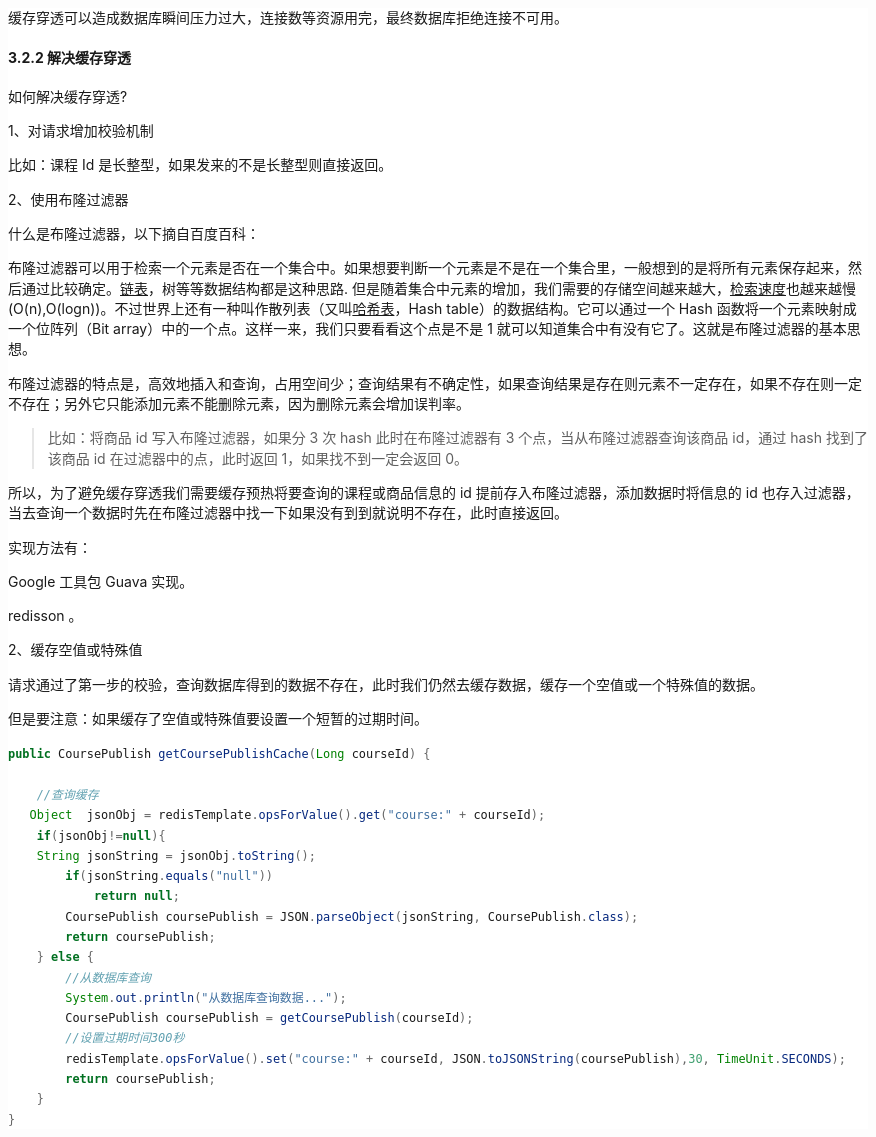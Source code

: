 
缓存穿透可以造成数据库瞬间压力过大，连接数等资源用完，最终数据库拒绝连接不可用。

#### **3.2.2 解决缓存穿透**

如何解决缓存穿透?

1、对请求增加校验机制

比如：课程 Id 是长整型，如果发来的不是长整型则直接返回。

2、使用布隆过滤器

什么是布隆过滤器，以下摘自百度百科：

布隆过滤器可以用于检索一个元素是否在一个集合中。如果想要判断一个元素是不是在一个集合里，一般想到的是将所有元素保存起来，然后通过比较确定。[链表](https://baike.baidu.com/item/%E9%93%BE%E8%A1%A8/9794473?fromModule=lemma_inlink)，树等等数据结构都是这种思路. 但是随着集合中元素的增加，我们需要的存储空间越来越大，[检索速度](https://baike.baidu.com/item/%E6%A3%80%E7%B4%A2%E9%80%9F%E5%BA%A6/20807841?fromModule=lemma_inlink)也越来越慢(O(n),O(logn))。不过世界上还有一种叫作散列表（又叫[哈希表](https://baike.baidu.com/item/%E5%93%88%E5%B8%8C%E8%A1%A8/5981869?fromModule=lemma_inlink)，Hash table）的数据结构。它可以通过一个 Hash 函数将一个元素映射成一个位阵列（Bit array）中的一个点。这样一来，我们只要看看这个点是不是 1 就可以知道集合中有没有它了。这就是布隆过滤器的基本思想。

布隆过滤器的特点是，高效地插入和查询，占用空间少；查询结果有不确定性，如果查询结果是存在则元素不一定存在，如果不存在则一定不存在；另外它只能添加元素不能删除元素，因为删除元素会增加误判率。

> 比如：将商品 id 写入布隆过滤器，如果分 3 次 hash 此时在布隆过滤器有 3 个点，当从布隆过滤器查询该商品 id，通过 hash 找到了该商品 id 在过滤器中的点，此时返回 1，如果找不到一定会返回 0。

所以，为了避免缓存穿透我们需要缓存预热将要查询的课程或商品信息的 id 提前存入布隆过滤器，添加数据时将信息的 id 也存入过滤器，当去查询一个数据时先在布隆过滤器中找一下如果没有到到就说明不存在，此时直接返回。

实现方法有：

Google 工具包 Guava 实现。

redisson 。

2、缓存空值或特殊值

请求通过了第一步的校验，查询数据库得到的数据不存在，此时我们仍然去缓存数据，缓存一个空值或一个特殊值的数据。

但是要注意：如果缓存了空值或特殊值要设置一个短暂的过期时间。

```java
public CoursePublish getCoursePublishCache(Long courseId) {

    //查询缓存
   Object  jsonObj = redisTemplate.opsForValue().get("course:" + courseId);
    if(jsonObj!=null){
    String jsonString = jsonObj.toString();
        if(jsonString.equals("null"))
            return null;
        CoursePublish coursePublish = JSON.parseObject(jsonString, CoursePublish.class);
        return coursePublish;
    } else {
        //从数据库查询
        System.out.println("从数据库查询数据...");
        CoursePublish coursePublish = getCoursePublish(courseId);
        //设置过期时间300秒
        redisTemplate.opsForValue().set("course:" + courseId, JSON.toJSONString(coursePublish),30, TimeUnit.SECONDS);
        return coursePublish;
    }
}

```
